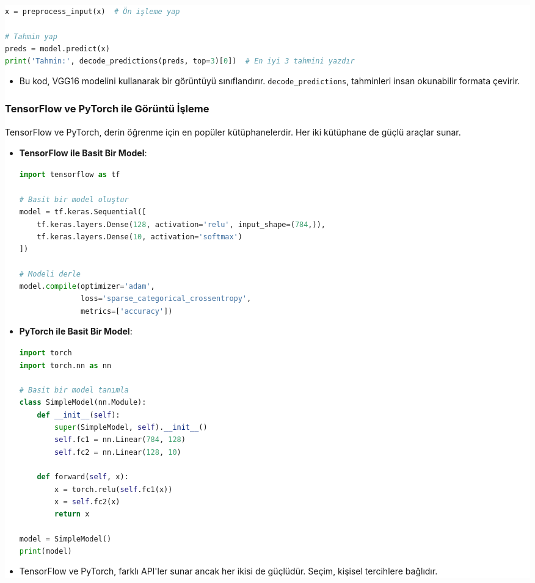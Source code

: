 ```python
x = preprocess_input(x)  # Ön işleme yap

# Tahmin yap
preds = model.predict(x)
print('Tahmin:', decode_predictions(preds, top=3)[0])  # En iyi 3 tahmini yazdır
```

- Bu kod, VGG16 modelini kullanarak bir görüntüyü sınıflandırır. `decode_predictions`, tahminleri insan okunabilir formata çevirir.


### **TensorFlow ve PyTorch ile Görüntü İşleme**
TensorFlow ve PyTorch, derin öğrenme için en popüler kütüphanelerdir. Her iki kütüphane de güçlü araçlar sunar.

- **TensorFlow ile Basit Bir Model**:
  ```python
  import tensorflow as tf

  # Basit bir model oluştur
  model = tf.keras.Sequential([
      tf.keras.layers.Dense(128, activation='relu', input_shape=(784,)),
      tf.keras.layers.Dense(10, activation='softmax')
  ])

  # Modeli derle
  model.compile(optimizer='adam',
                loss='sparse_categorical_crossentropy',
                metrics=['accuracy'])
  ```

- **PyTorch ile Basit Bir Model**:
  ```python
  import torch
  import torch.nn as nn

  # Basit bir model tanımla
  class SimpleModel(nn.Module):
      def __init__(self):
          super(SimpleModel, self).__init__()
          self.fc1 = nn.Linear(784, 128)
          self.fc2 = nn.Linear(128, 10)

      def forward(self, x):
          x = torch.relu(self.fc1(x))
          x = self.fc2(x)
          return x

  model = SimpleModel()
  print(model)
  ```

- TensorFlow ve PyTorch, farklı API'ler sunar ancak her ikisi de güçlüdür. Seçim, kişisel tercihlere bağlıdır.
